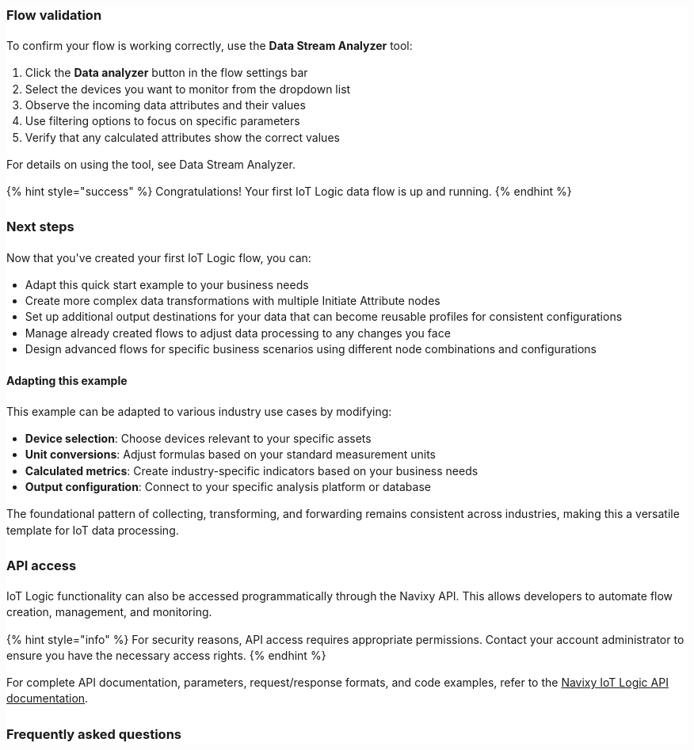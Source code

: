 ### Flow validation

To confirm your flow is working correctly, use the **Data Stream Analyzer** tool:

1. Click the **Data analyzer** button in the flow settings bar
2. Select the devices you want to monitor from the dropdown list
3. Observe the incoming data attributes and their values
4. Use filtering options to focus on specific parameters
5. Verify that any calculated attributes show the correct values

For details on using the tool, see Data Stream Analyzer.

{% hint style="success" %}
Congratulations! Your first IoT Logic data flow is up and running.
{% endhint %}

### Next steps

Now that you've created your first IoT Logic flow, you can:

* Adapt this quick start example to your business needs
* Create more complex data transformations with multiple Initiate Attribute nodes
* Set up additional output destinations for your data that can become reusable profiles for consistent configurations
* Manage already created flows to adjust data processing to any changes you face
* Design advanced flows for specific business scenarios using different node combinations and configurations

#### Adapting this example

This example can be adapted to various industry use cases by modifying:

* **Device selection**: Choose devices relevant to your specific assets
* **Unit conversions**: Adjust formulas based on your standard measurement units
* **Calculated metrics**: Create industry-specific indicators based on your business needs
* **Output configuration**: Connect to your specific analysis platform or database

The foundational pattern of collecting, transforming, and forwarding remains consistent across industries, making this a versatile template for IoT data processing.

### API access

IoT Logic functionality can also be accessed programmatically through the Navixy API. This allows developers to automate flow creation, management, and monitoring.

{% hint style="info" %}
For security reasons, API access requires appropriate permissions. Contact your account administrator to ensure you have the necessary access rights.
{% endhint %}

For complete API documentation, parameters, request/response formats, and code examples, refer to the [Navixy IoT Logic API documentation](https://app.gitbook.com/o/YVLWhgAwCZPoU5vlRsCs/s/tx3J5BxnWyPV0nP2xr0z/).

### Frequently asked questions
